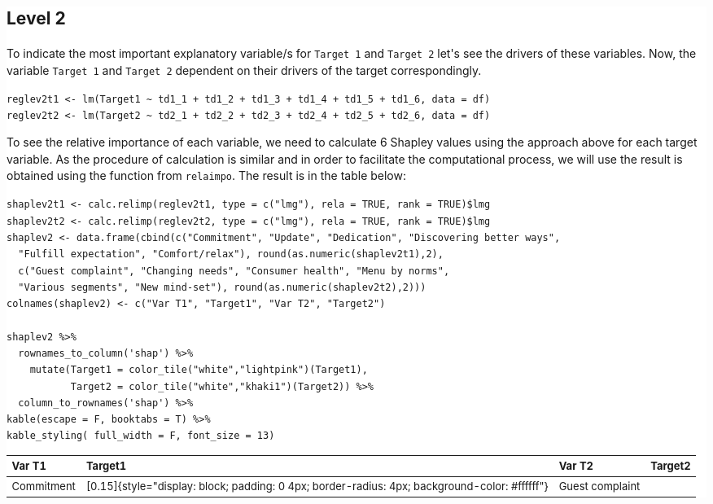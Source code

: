 Level 2
-------

To indicate the most important explanatory variable/s for `Target 1` and
`Target 2` let's see the drivers of these variables. Now, the variable
`Target 1` and `Target 2` dependent on their drivers of the target
correspondingly.

``` {.r}
reglev2t1 <- lm(Target1 ~ td1_1 + td1_2 + td1_3 + td1_4 + td1_5 + td1_6, data = df)
reglev2t2 <- lm(Target2 ~ td2_1 + td2_2 + td2_3 + td2_4 + td2_5 + td2_6, data = df)
```

To see the relative importance of each variable, we need to calculate 6
Shapley values using the approach above for each target variable. As the
procedure of calculation is similar and in order to facilitate the
computational process, we will use the result is obtained using the
function from `relaimpo`. The result is in the table below:

``` {.r}
shaplev2t1 <- calc.relimp(reglev2t1, type = c("lmg"), rela = TRUE, rank = TRUE)$lmg
shaplev2t2 <- calc.relimp(reglev2t2, type = c("lmg"), rela = TRUE, rank = TRUE)$lmg
shaplev2 <- data.frame(cbind(c("Commitment", "Update", "Dedication", "Discovering better ways", 
  "Fulfill expectation", "Comfort/relax"), round(as.numeric(shaplev2t1),2), 
  c("Guest complaint", "Changing needs", "Consumer health", "Menu by norms", 
  "Various segments", "New mind-set"), round(as.numeric(shaplev2t2),2)))
colnames(shaplev2) <- c("Var T1", "Target1", "Var T2", "Target2")

shaplev2 %>%
  rownames_to_column('shap') %>%
    mutate(Target1 = color_tile("white","lightpink")(Target1),
           Target2 = color_tile("white","khaki1")(Target2)) %>%
  column_to_rownames('shap') %>%    
kable(escape = F, booktabs = T) %>%
kable_styling( full_width = F, font_size = 13)
```

<table class="table" style="font-size: 13px; width: auto !important; margin-left: auto; margin-right: auto;">
<thead>
<tr>
<th style="text-align:left;">
Var T1
</th>
<th style="text-align:left;">
Target1
</th>
<th style="text-align:left;">
Var T2
</th>
<th style="text-align:left;">
Target2
</th>
</tr>
</thead>
<tbody>
<tr>
<td style="text-align:left;">
Commitment
</td>
<td style="text-align:left;">
[0.15]{style="display: block; padding: 0 4px; border-radius: 4px; background-color: #ffffff"}
</td>
<td style="text-align:left;">
Guest complaint
</td>